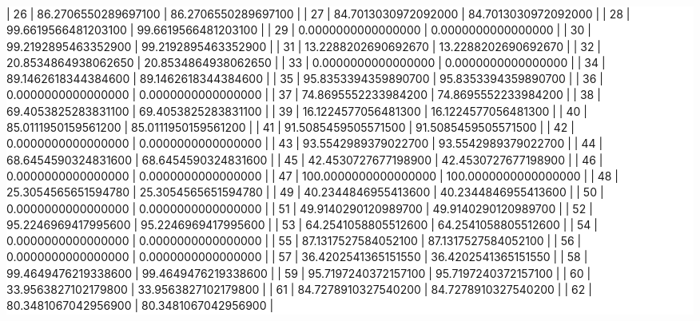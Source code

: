 |      26 |  86.2706550289697100 |  86.2706550289697100 |
|      27 |  84.7013030972092000 |  84.7013030972092000 |
|      28 |  99.6619566481203100 |  99.6619566481203100 |
|      29 |   0.0000000000000000 |   0.0000000000000000 |
|      30 |  99.2192895463352900 |  99.2192895463352900 |
|      31 |  13.2288202690692670 |  13.2288202690692670 |
|      32 |  20.8534864938062650 |  20.8534864938062650 |
|      33 |   0.0000000000000000 |   0.0000000000000000 |
|      34 |  89.1462618344384600 |  89.1462618344384600 |
|      35 |  95.8353394359890700 |  95.8353394359890700 |
|      36 |   0.0000000000000000 |   0.0000000000000000 |
|      37 |  74.8695552233984200 |  74.8695552233984200 |
|      38 |  69.4053825283831100 |  69.4053825283831100 |
|      39 |  16.1224577056481300 |  16.1224577056481300 |
|      40 |  85.0111950159561200 |  85.0111950159561200 |
|      41 |  91.5085459505571500 |  91.5085459505571500 |
|      42 |   0.0000000000000000 |   0.0000000000000000 |
|      43 |  93.5542989379022700 |  93.5542989379022700 |
|      44 |  68.6454590324831600 |  68.6454590324831600 |
|      45 |  42.4530727677198900 |  42.4530727677198900 |
|      46 |   0.0000000000000000 |   0.0000000000000000 |
|      47 | 100.0000000000000000 | 100.0000000000000000 |
|      48 |  25.3054565651594780 |  25.3054565651594780 |
|      49 |  40.2344846955413600 |  40.2344846955413600 |
|      50 |   0.0000000000000000 |   0.0000000000000000 |
|      51 |  49.9140290120989700 |  49.9140290120989700 |
|      52 |  95.2246969417995600 |  95.2246969417995600 |
|      53 |  64.2541058805512600 |  64.2541058805512600 |
|      54 |   0.0000000000000000 |   0.0000000000000000 |
|      55 |  87.1317527584052100 |  87.1317527584052100 |
|      56 |   0.0000000000000000 |   0.0000000000000000 |
|      57 |  36.4202541365151550 |  36.4202541365151550 |
|      58 |  99.4649476219338600 |  99.4649476219338600 |
|      59 |  95.7197240372157100 |  95.7197240372157100 |
|      60 |  33.9563827102179800 |  33.9563827102179800 |
|      61 |  84.7278910327540200 |  84.7278910327540200 |
|      62 |  80.3481067042956900 |  80.3481067042956900 |